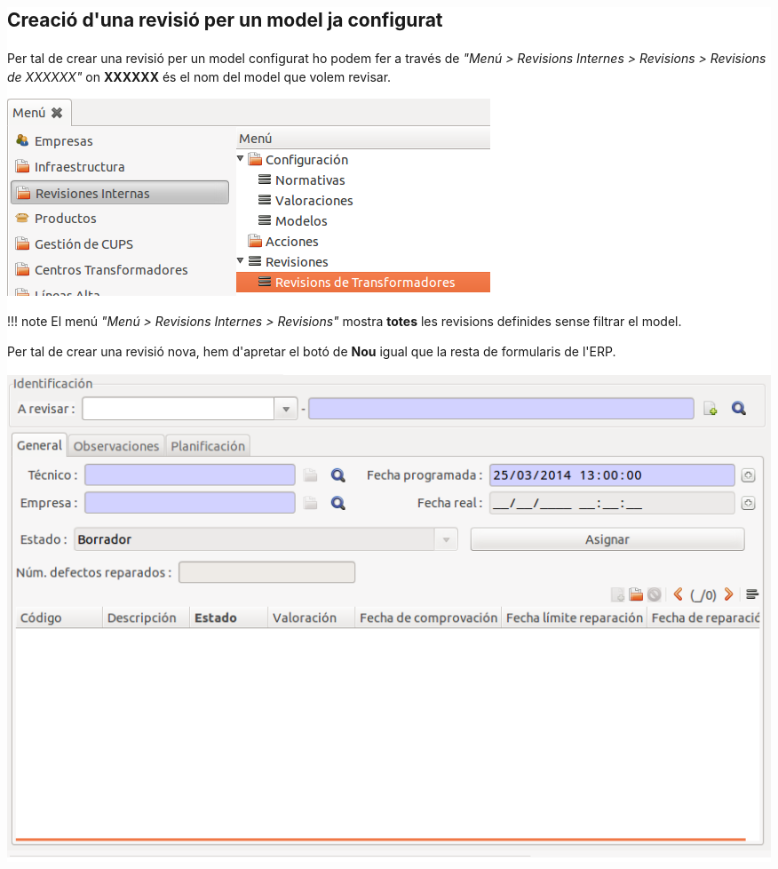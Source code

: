 
## Creació d'una revisió per un model ja configurat


Per tal de crear una revisió per un model configurat ho podem fer a través de
_"Menú > Revisions Internes > Revisions > Revisions de XXXXXX"_ on **XXXXXX** és
el nom del model que volem revisar.


![](_static/revisiones/menu_creat_models.png)

!!! note
    El menú _"Menú > Revisions Internes > Revisions"_ mostra **totes** les
    revisions definides sense filtrar el model.

Per tal de crear una revisió nova, hem d'apretar el botó de **Nou** igual que
la resta de formularis de l'ERP.


![](_static/revisiones/formulari_revisio.png)
